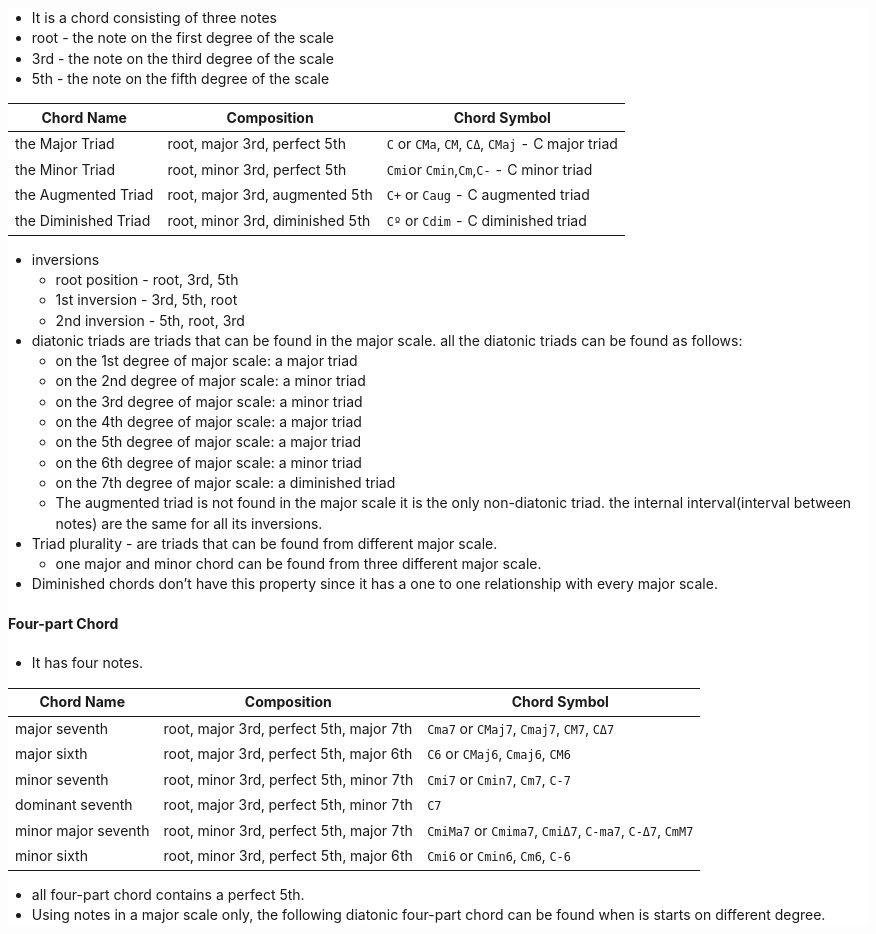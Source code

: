 - It is a chord consisting of three notes
- root - the note on the first degree of the scale
- 3rd - the note on the third degree of the scale
- 5th - the note on the fifth degree of the scale

| Chord Name           | Composition                     | Chord Symbol                                     |
| -------------------- | ------------------------------- | ------------------------------------------------ |
| the Major Triad      | root, major 3rd, perfect 5th    | `C` or `CMa`, `CM`, `CΔ`, `CMaj` - C major triad |
| the Minor Triad      | root, minor 3rd, perfect 5th    | `Cmi`or `Cmin`,`Cm`,`C-` - C minor triad         |
| the Augmented Triad  | root, major 3rd, augmented 5th  | `C+` or `Caug` - C augmented triad               |
| the Diminished Triad | root, minor 3rd, diminished 5th | `Cº` or `Cdim` - C diminished triad              |

- inversions
  - root position - root, 3rd, 5th
  - 1st inversion - 3rd, 5th, root
  - 2nd inversion - 5th, root, 3rd
- diatonic triads are triads that can be found in the major scale. all the diatonic triads can be found as follows:
  - on the 1st degree of major scale: a major triad
  - on the 2nd degree of major scale: a minor triad
  - on the 3rd degree of major scale: a minor triad
  - on the 4th degree of major scale: a major triad
  - on the 5th degree of major scale: a major triad
  - on the 6th degree of major scale: a minor triad
  - on the 7th degree of major scale: a diminished triad
  - The augmented triad is not found in the major scale it is the only non-diatonic triad. the internal interval(interval between notes) are the same for all its inversions.
- Triad plurality - are triads that can be found from different major scale.
  - one major and minor chord can be found from three different major scale.
- Diminished chords don’t have this property since it has a one to one relationship with every major scale.

#### Four-part Chord

- It has four notes.

| Chord Name          | Composition                             | Chord Symbol                                           |
| ------------------- | --------------------------------------- | ------------------------------------------------------ |
| major seventh       | root, major 3rd, perfect 5th, major 7th | `Cma7` or `CMaj7`, `Cmaj7`, `CM7`, `CΔ7`               |
| major sixth         | root, major 3rd, perfect 5th, major 6th | `C6` or `CMaj6`, `Cmaj6`, `CM6`                        |
| minor seventh       | root, minor 3rd, perfect 5th, minor 7th | `Cmi7` or `Cmin7`, `Cm7`, `C-7`                        |
| dominant seventh    | root, major 3rd, perfect 5th, minor 7th | `C7`                                                   |
| minor major seventh | root, minor 3rd, perfect 5th, major 7th | `CmiMa7` or `Cmima7`, `CmiΔ7`, `C-ma7`, `C-Δ7`, `CmM7` |
| minor sixth         | root, minor 3rd, perfect 5th, major 6th | `Cmi6` or `Cmin6`, `Cm6`, `C-6`                        |

- all four-part chord contains a perfect 5th.
- Using notes in a major scale only, the following diatonic four-part chord can be found when is starts on different degree.
